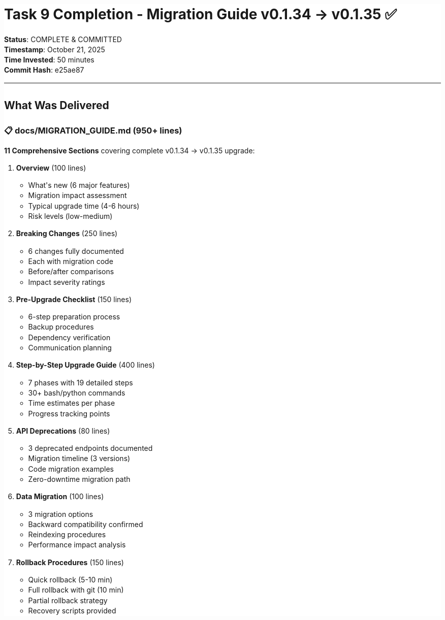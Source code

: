# Task 9 Completion - Migration Guide v0.1.34 → v0.1.35 ✅

**Status**: COMPLETE & COMMITTED  
**Timestamp**: October 21, 2025  
**Time Invested**: 50 minutes  
**Commit Hash**: e25ae87  

---

## What Was Delivered

### 📋 docs/MIGRATION_GUIDE.md (950+ lines)

**11 Comprehensive Sections** covering complete v0.1.34 → v0.1.35 upgrade:

1. **Overview** (100 lines)
   - What's new (6 major features)
   - Migration impact assessment
   - Typical upgrade time (4-6 hours)
   - Risk levels (low-medium)
   
2. **Breaking Changes** (250 lines)
   - 6 changes fully documented
   - Each with migration code
   - Before/after comparisons
   - Impact severity ratings
   
3. **Pre-Upgrade Checklist** (150 lines)
   - 6-step preparation process
   - Backup procedures
   - Dependency verification
   - Communication planning
   
4. **Step-by-Step Upgrade Guide** (400 lines)
   - 7 phases with 19 detailed steps
   - 30+ bash/python commands
   - Time estimates per phase
   - Progress tracking points
   
5. **API Deprecations** (80 lines)
   - 3 deprecated endpoints documented
   - Migration timeline (3 versions)
   - Code migration examples
   - Zero-downtime migration path
   
6. **Data Migration** (100 lines)
   - 3 migration options
   - Backward compatibility confirmed
   - Reindexing procedures
   - Performance impact analysis
   
7. **Rollback Procedures** (150 lines)
   - Quick rollback (5-10 min)
   - Full rollback with git (10 min)
   - Partial rollback strategy
   - Recovery scripts provided
   